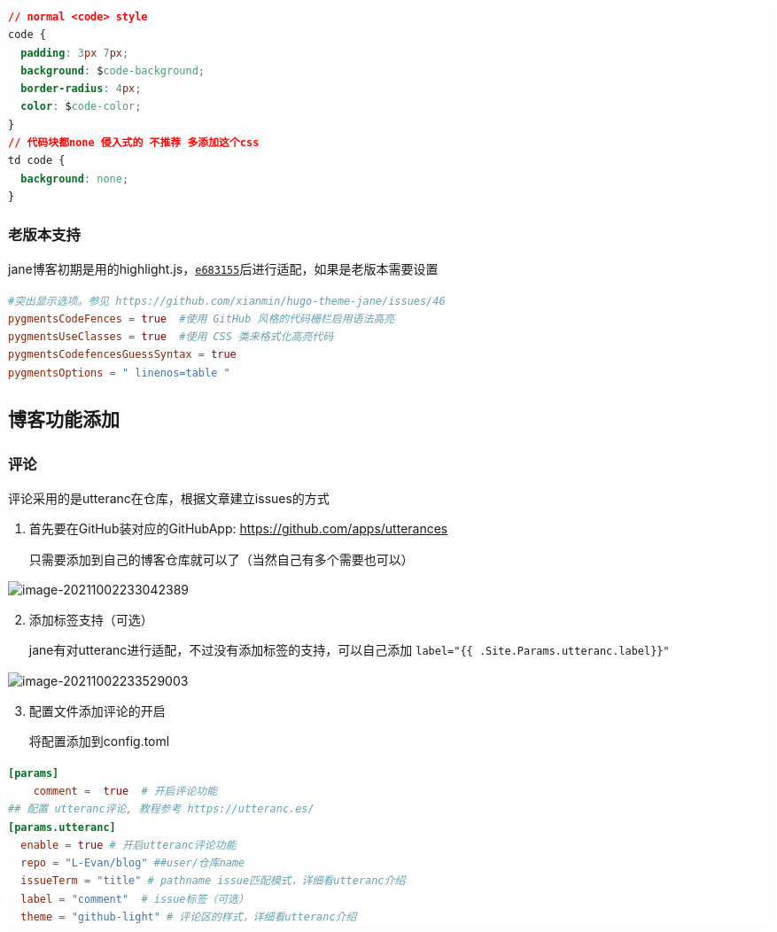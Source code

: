 ~~~css
// normal <code> style
code {
  padding: 3px 7px;
  background: $code-background;
  border-radius: 4px;
  color: $code-color;
}
// 代码块都none 侵入式的 不推荐 多添加这个css
td code {
  background: none;
}
~~~



### 老版本支持

jane博客初期是用的highlight.js，[`e683155`](https://github.com/xianmin/hugo-theme-jane/commit/e683155138ca3144c5a84426df323b15c2a1a708)后进行适配，如果是老版本需要设置

~~~toml
#突出显示选项。参见 https://github.com/xianmin/hugo-theme-jane/issues/46
pygmentsCodeFences = true  #使用 GitHub 风格的代码栅栏启用语法高亮
pygmentsUseClasses = true  #使用 CSS 类来格式化高亮代码
pygmentsCodefencesGuessSyntax = true 
pygmentsOptions = " linenos=table "
~~~





## 博客功能添加

### 评论

评论采用的是utteranc在仓库，根据文章建立issues的方式

1. 首先要在GitHub装对应的GitHubApp: https://github.com/apps/utterances

   只需要添加到自己的博客仓库就可以了（当然自己有多个需要也可以）

![image-20211002233042389](https://pig-blog-1252563418.cos.ap-chengdu.myqcloud.com/img/blog/image-20211002233042389.png)

2. 添加标签支持（可选）

   jane有对utteranc进行适配，不过没有添加标签的支持，可以自己添加  `label="{{ .Site.Params.utteranc.label}}"`

![image-20211002233529003](https://pig-blog-1252563418.cos.ap-chengdu.myqcloud.com/img/blog/image-20211002233529003.png)

3. 配置文件添加评论的开启

   将配置添加到config.toml

~~~toml
[params]
	comment =  true  # 开启评论功能
## 配置 utteranc评论, 教程参考 https://utteranc.es/
[params.utteranc]
  enable = true # 开启utteranc评论功能
  repo = "L-Evan/blog" ##user/仓库name
  issueTerm = "title" # pathname issue匹配模式，详细看utteranc介绍
  label = "comment"  # issue标签（可选）
  theme = "github-light" # 评论区的样式，详细看utteranc介绍
~~~
